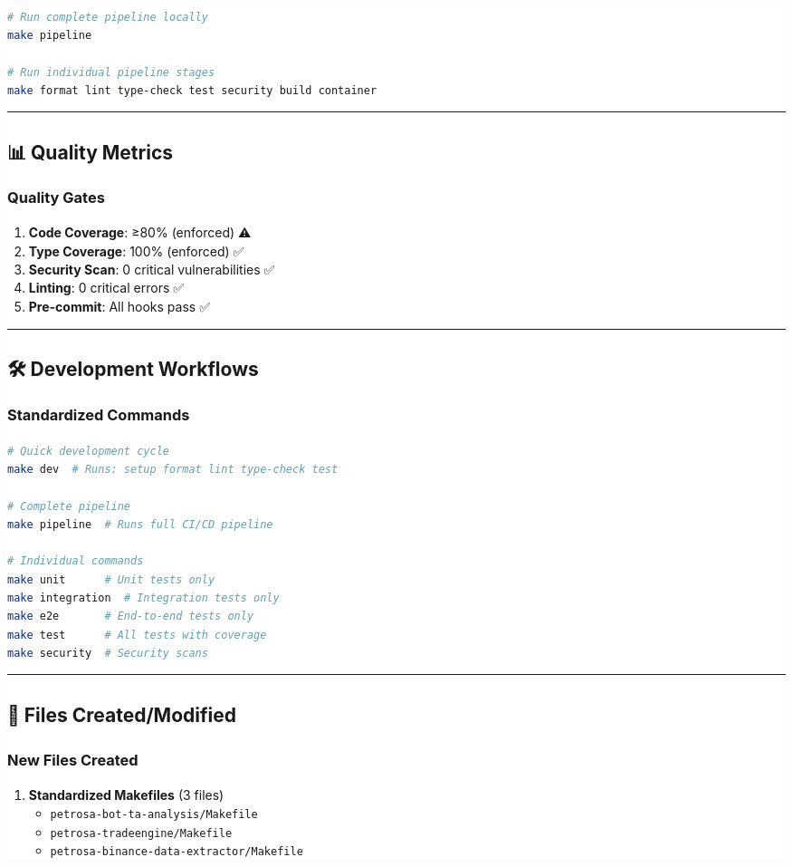 ```bash
# Run complete pipeline locally
make pipeline

# Run individual pipeline stages
make format lint type-check test security build container
```

---

## 📊 Quality Metrics

### Quality Gates

1. **Code Coverage**: ≥80% (enforced) ⚠️
2. **Type Coverage**: 100% (enforced) ✅
3. **Security Scan**: 0 critical vulnerabilities ✅
4. **Linting**: 0 critical errors ✅
5. **Pre-commit**: All hooks pass ✅

---

## 🛠️ Development Workflows

### Standardized Commands

```bash
# Quick development cycle
make dev  # Runs: setup format lint type-check test

# Complete pipeline
make pipeline  # Runs full CI/CD pipeline

# Individual commands
make unit      # Unit tests only
make integration  # Integration tests only
make e2e       # End-to-end tests only
make test      # All tests with coverage
make security  # Security scans
```

---

## 📁 Files Created/Modified

### New Files Created

1. **Standardized Makefiles** (3 files)
   - `petrosa-bot-ta-analysis/Makefile`
   - `petrosa-tradeengine/Makefile`
   - `petrosa-binance-data-extractor/Makefile`
